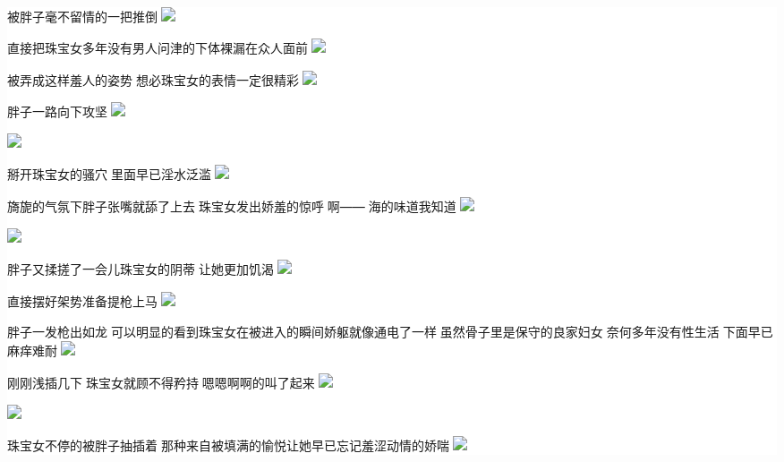 被胖子毫不留情的一把推倒
![](https://xh.vyh64.net/tupian/forum/202411/17/071118hq84p3nzrhtd8wnw.gif)

直接把珠宝女多年没有男人问津的下体裸漏在众人面前
![](https://xh.vyh64.net/tupian/forum/202411/17/071122gsds4w4xf9b8b9fb.gif)

被弄成这样羞人的姿势
想必珠宝女的表情一定很精彩
![](https://xh.vyh64.net/tupian/forum/202411/17/071125i4rf2peiefmq28qz.gif)

胖子一路向下攻坚
![](https://xh.vyh64.net/tupian/forum/202411/17/071128elqaqatmbf1pzt3t.gif)

![](https://xh.vyh64.net/tupian/forum/202411/17/071131dv6oxvo7fovzzfm5.gif)

掰开珠宝女的骚穴
里面早已淫水泛滥
![](https://xh.vyh64.net/tupian/forum/202411/17/071134so0600kvuwp0fv0w.gif)

旖旎的气氛下胖子张嘴就舔了上去
珠宝女发出娇羞的惊呼
啊——
海的味道我知道
![](https://xh.vyh64.net/tupian/forum/202411/17/071138mjmzfsffh0mk8018.gif)

![](https://xh.vyh64.net/tupian/forum/202411/17/071143k5lc1m9ed293gtrr.gif)

胖子又揉搓了一会儿珠宝女的阴蒂
让她更加饥渴
![](https://xh.vyh64.net/tupian/forum/202411/17/071148c6wkd59iy5z466ze.gif)

直接摆好架势准备提枪上马
![](https://xh.vyh64.net/tupian/forum/202411/17/071151dtekfn5qynotqn4t.gif)

胖子一发枪出如龙
可以明显的看到珠宝女在被进入的瞬间娇躯就像通电了一样
虽然骨子里是保守的良家妇女
奈何多年没有性生活
下面早已麻痒难耐
![](https://xh.vyh64.net/tupian/forum/202411/17/071153hldl7kvwvobjlvzr.gif)

刚刚浅插几下
珠宝女就顾不得矜持
嗯嗯啊啊的叫了起来
![](https://xh.vyh64.net/tupian/forum/202411/17/071156p1lz15rmtmlr8mrx.gif)

![](https://xh.vyh64.net/tupian/forum/202411/17/071201s81axxz7dxt2xi62.gif)

珠宝女不停的被胖子抽插着
那种来自被填满的愉悦让她早已忘记羞涩动情的娇喘
![](https://xh.vyh64.net/tupian/forum/202411/17/071206byo09y6z6u9u0u66.gif)
